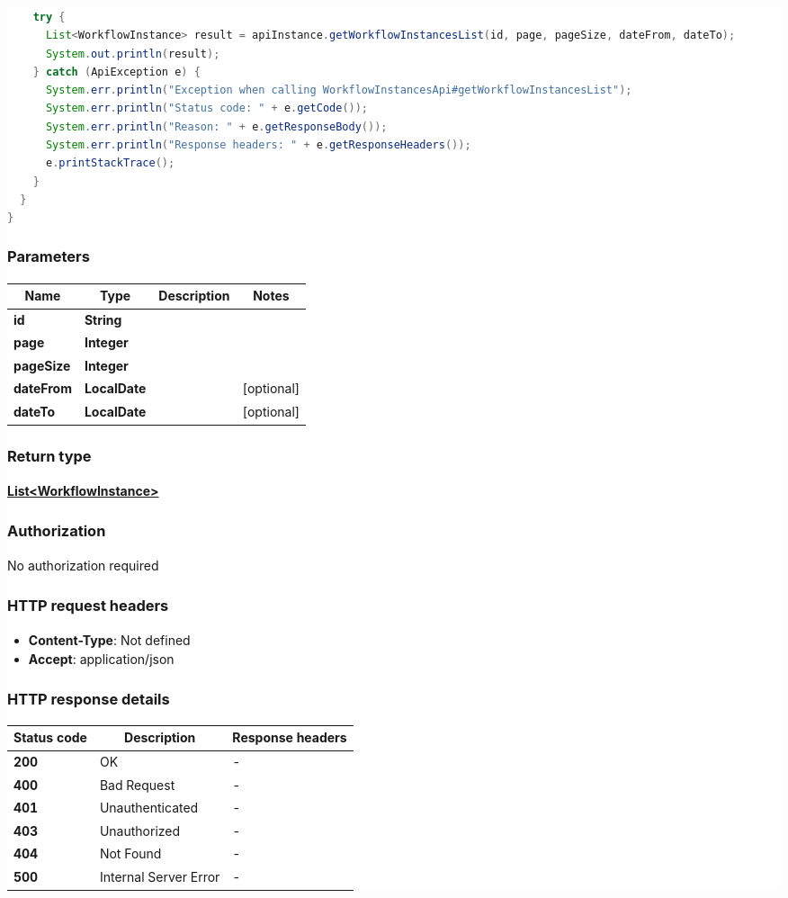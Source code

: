 ```java
    try {
      List<WorkflowInstance> result = apiInstance.getWorkflowInstancesList(id, page, pageSize, dateFrom, dateTo);
      System.out.println(result);
    } catch (ApiException e) {
      System.err.println("Exception when calling WorkflowInstancesApi#getWorkflowInstancesList");
      System.err.println("Status code: " + e.getCode());
      System.err.println("Reason: " + e.getResponseBody());
      System.err.println("Response headers: " + e.getResponseHeaders());
      e.printStackTrace();
    }
  }
}
```

### Parameters

Name | Type | Description  | Notes
------------- | ------------- | ------------- | -------------
 **id** | **String**|  |
 **page** | **Integer**|  |
 **pageSize** | **Integer**|  |
 **dateFrom** | **LocalDate**|  | [optional]
 **dateTo** | **LocalDate**|  | [optional]

### Return type

[**List&lt;WorkflowInstance&gt;**](WorkflowInstance.md)

### Authorization

No authorization required

### HTTP request headers

 - **Content-Type**: Not defined
 - **Accept**: application/json

### HTTP response details
| Status code | Description | Response headers |
|-------------|-------------|------------------|
**200** | OK |  -  |
**400** | Bad Request |  -  |
**401** | Unauthenticated |  -  |
**403** | Unauthorized |  -  |
**404** | Not Found |  -  |
**500** | Internal Server Error |  -  |

